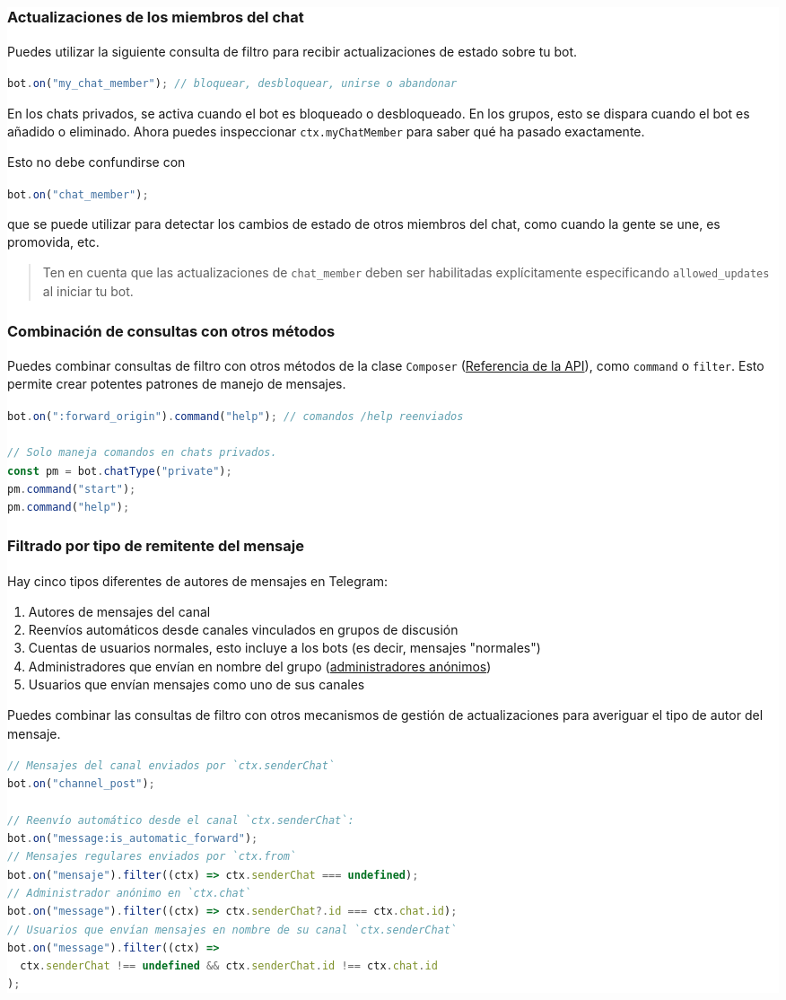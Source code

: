 ### Actualizaciones de los miembros del chat

Puedes utilizar la siguiente consulta de filtro para recibir actualizaciones de
estado sobre tu bot.

```ts
bot.on("my_chat_member"); // bloquear, desbloquear, unirse o abandonar
```

En los chats privados, se activa cuando el bot es bloqueado o desbloqueado. En
los grupos, esto se dispara cuando el bot es añadido o eliminado. Ahora puedes
inspeccionar `ctx.myChatMember` para saber qué ha pasado exactamente.

Esto no debe confundirse con

```ts
bot.on("chat_member");
```

que se puede utilizar para detectar los cambios de estado de otros miembros del
chat, como cuando la gente se une, es promovida, etc.

> Ten en cuenta que las actualizaciones de `chat_member` deben ser habilitadas
> explícitamente especificando `allowed_updates` al iniciar tu bot.

### Combinación de consultas con otros métodos

Puedes combinar consultas de filtro con otros métodos de la clase `Composer`
([Referencia de la API](/ref/core/composer)), como `command` o `filter`. Esto
permite crear potentes patrones de manejo de mensajes.

```ts
bot.on(":forward_origin").command("help"); // comandos /help reenviados

// Solo maneja comandos en chats privados.
const pm = bot.chatType("private");
pm.command("start");
pm.command("help");
```

### Filtrado por tipo de remitente del mensaje

Hay cinco tipos diferentes de autores de mensajes en Telegram:

1. Autores de mensajes del canal
2. Reenvíos automáticos desde canales vinculados en grupos de discusión
3. Cuentas de usuarios normales, esto incluye a los bots (es decir, mensajes
   "normales")
4. Administradores que envían en nombre del grupo
   ([administradores anónimos](https://telegram.org/blog/filters-anonymous-admins-comments#anonymous-group-admins))
5. Usuarios que envían mensajes como uno de sus canales

Puedes combinar las consultas de filtro con otros mecanismos de gestión de
actualizaciones para averiguar el tipo de autor del mensaje.

```ts
// Mensajes del canal enviados por `ctx.senderChat`
bot.on("channel_post");

// Reenvío automático desde el canal `ctx.senderChat`:
bot.on("message:is_automatic_forward");
// Mensajes regulares enviados por `ctx.from`
bot.on("mensaje").filter((ctx) => ctx.senderChat === undefined);
// Administrador anónimo en `ctx.chat`
bot.on("message").filter((ctx) => ctx.senderChat?.id === ctx.chat.id);
// Usuarios que envían mensajes en nombre de su canal `ctx.senderChat`
bot.on("message").filter((ctx) =>
  ctx.senderChat !== undefined && ctx.senderChat.id !== ctx.chat.id
);
```